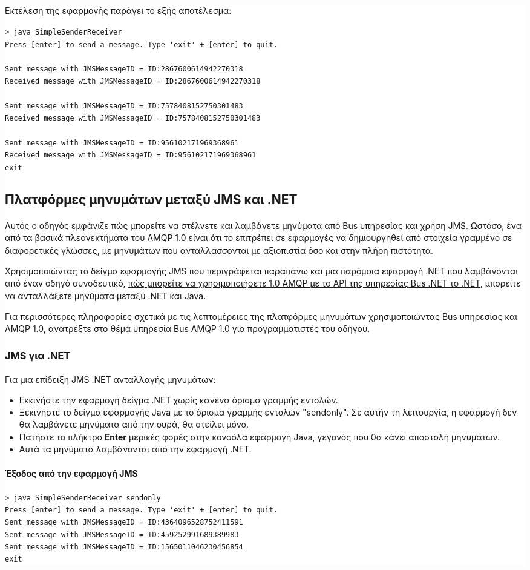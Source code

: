 Εκτέλεση της εφαρμογής παράγει το εξής αποτέλεσμα:

```
> java SimpleSenderReceiver
Press [enter] to send a message. Type 'exit' + [enter] to quit.
    
Sent message with JMSMessageID = ID:2867600614942270318
Received message with JMSMessageID = ID:2867600614942270318
    
Sent message with JMSMessageID = ID:7578408152750301483
Received message with JMSMessageID = ID:7578408152750301483
    
Sent message with JMSMessageID = ID:956102171969368961
Received message with JMSMessageID = ID:956102171969368961
exit
```

## <a name="cross-platform-messaging-between-jms-and-net"></a>Πλατφόρμες μηνυμάτων μεταξύ JMS και .NET

Αυτός ο οδηγός εμφάνιζε πώς μπορείτε να στέλνετε και λαμβάνετε μηνύματα από Bus υπηρεσίας και χρήση JMS. Ωστόσο, ένα από τα βασικά πλεονεκτήματα του AMQP 1.0 είναι ότι το επιτρέπει σε εφαρμογές να δημιουργηθεί από στοιχεία γραμμένο σε διαφορετικές γλώσσες, με μηνυμάτων που ανταλλάσσονται με αξιοπιστία όσο και στην πλήρη πιστότητα.

Χρησιμοποιώντας το δείγμα εφαρμογής JMS που περιγράφεται παραπάνω και μια παρόμοια εφαρμογή .NET που λαμβάνονται από έναν οδηγό συνοδευτικό, [πώς μπορείτε να χρησιμοποιήσετε 1.0 AMQP με το API της υπηρεσίας Bus .NET το .NET](service-bus-dotnet-advanced-message-queuing.md), μπορείτε να ανταλλάξετε μηνύματα μεταξύ .NET και Java. 

Για περισσότερες πληροφορίες σχετικά με τις λεπτομέρειες της πλατφόρμες μηνυμάτων χρησιμοποιώντας Bus υπηρεσίας και AMQP 1.0, ανατρέξτε στο θέμα [υπηρεσία Bus AMQP 1.0 για προγραμματιστές του οδηγού](service-bus-amqp-dotnet.md).

### <a name="jms-to-net"></a>JMS για .NET

Για μια επίδειξη JMS .NET ανταλλαγής μηνυμάτων:

* Εκκινήστε την εφαρμογή δείγμα .NET χωρίς κανένα όρισμα γραμμής εντολών.
* Ξεκινήστε το δείγμα εφαρμογής Java με το όρισμα γραμμής εντολών "sendonly". Σε αυτήν τη λειτουργία, η εφαρμογή δεν θα λαμβάνετε μηνύματα από την ουρά, θα στείλει μόνο.
* Πατήστε το πλήκτρο **Enter** μερικές φορές στην κονσόλα εφαρμογή Java, γεγονός που θα κάνει αποστολή μηνυμάτων.
* Αυτά τα μηνύματα λαμβάνονται από την εφαρμογή .NET.

#### <a name="output-from-jms-application"></a>Έξοδος από την εφαρμογή JMS

```
> java SimpleSenderReceiver sendonly
Press [enter] to send a message. Type 'exit' + [enter] to quit.
Sent message with JMSMessageID = ID:4364096528752411591
Sent message with JMSMessageID = ID:459252991689389983
Sent message with JMSMessageID = ID:1565011046230456854
exit
```
